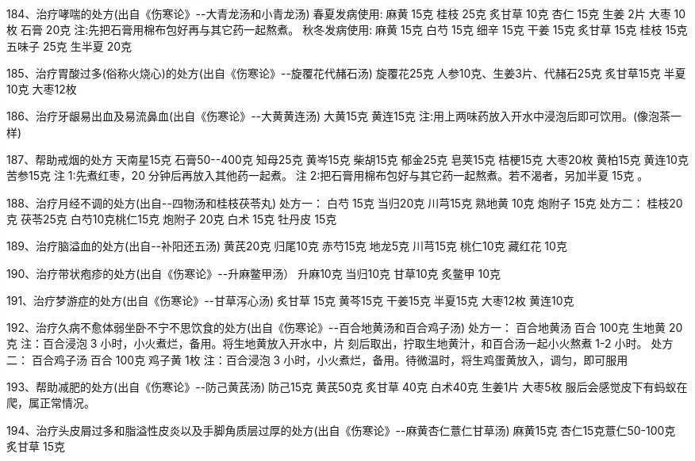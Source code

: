 

184、治疗哮喘的处方(出自《伤寒论》--大青龙汤和小青龙汤)
春夏发病使用: 麻黄 15克 桂枝 25克 炙甘草 10克 杏仁 15克 生姜 2片 大枣 10枚 石膏 20克
注:先把石膏用棉布包好再与其它药一起熬煮。
秋冬发病使用: 麻黄 15克 白芍 15克 细辛 15克 干姜 15克 炙甘草 15克 桂枝 15克 五味子 25克 生半夏 20克



185、治疗胃酸过多(俗称火烧心)的处方(出自《伤寒论》--旋覆花代赭石汤)
旋覆花25克 人参10克、生姜3片、代赭石25克 炙甘草15克 半夏10克 大枣12枚



186、治疗牙龈易出血及易流鼻血(出自《伤寒论》--大黄黄连汤)
大黄15克 黄连15克
注:用上两味药放入开水中浸泡后即可饮用。(像泡茶一样)



187、帮助戒烟的处方
天南星15克 石膏50--400克 知母25克 黄岑15克 柴胡15克 郁金25克 皂荚15克 桔梗15克 大枣20枚 黄柏15克 黄连10克 苦参15克
注 1:先煮红枣，20 分钟后再放入其他药一起煮。
注 2:把石膏用棉布包好与其它药一起熬煮。若不渴者，另加半夏 15克 。



188、治疗月经不调的处方(出自--四物汤和桂枝茯苓丸)
处方一： 白芍 15克 当归20克 川芎15克 熟地黄 10克 炮附子 15克
处方二： 桂枝20克 茯苓25克 白芍10克桃仁15克 炮附子 20克 白术 15克 牡丹皮 15克



189、治疗脑溢血的处方(出自--补阳还五汤)
黄芪20克 归尾10克 赤芍15克 地龙5克 川芎15克 桃仁10克 藏红花 10克



190、治疗带状疱疹的处方(出自《伤寒论》--升麻鳖甲汤）
升麻10克 当归10克 甘草10克 炙鳖甲 10克



191、治疗梦游症的处方(出自《伤寒论》--甘草泻心汤)
炙甘草 15克 黄芩15克 干姜15克 半夏15克 大枣12枚 黄连10克



192、治疗久病不愈体弱坐卧不宁不思饮食的处方(出自《伤寒论》--百合地黄汤和百合鸡子汤)
处方一： 百合地黄汤 百合 100克 生地黄 20克
注：百合浸泡 3 小时，小火煮烂，备用。将生地黄放入开水中，片 刻后取出，拧取生地黄汁，和百合汤一起小火熬煮 1-2 小时。
处方二： 百合鸡子汤 百合 100克 鸡子黄 1枚
注：百合浸泡 3 小时，小火煮烂，备用。待微温时，将生鸡蛋黄放入，调匀，即可服用



193、帮助减肥的处方(出自《伤寒论》--防己黄芪汤)
防己15克 黄芪50克 炙甘草 40克 白术40克 生姜1片 大枣5枚
服后会感觉皮下有蚂蚁在爬，属正常情况。



194、治疗头皮屑过多和脂溢性皮炎以及手脚角质层过厚的处方(出自《伤寒论》--麻黄杏仁薏仁甘草汤)
麻黄15克 杏仁15克薏仁50-100克 炙甘草 15克

